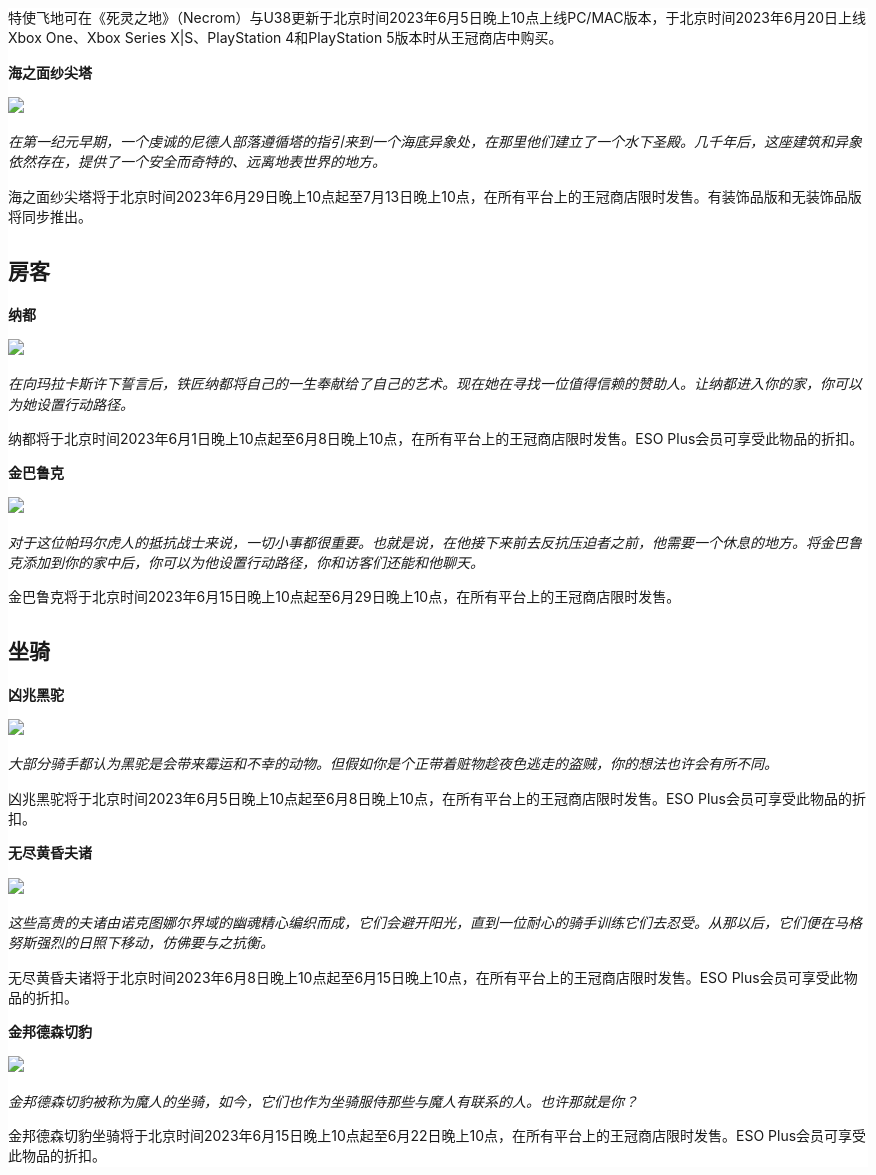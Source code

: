 特使飞地可在《死灵之地》（Necrom）与U38更新于北京时间2023年6月5日晚上10点上线PC/MAC版本，于北京时间2023年6月20日上线Xbox
One、Xbox Series X|S、PlayStation 4和PlayStation 5版本时从王冠商店中购买。

**海之面纱尖塔**

![](https://eso-cdn.denohub.com/ape/uploads/2023/06/4969f2543f6172bfea07c3d3e65440e6.jpg)

_在第一纪元早期，一个虔诚的尼德人部落遵循塔的指引来到一个海底异象处，在那里他们建立了一个水下圣殿。几千年后，这座建筑和异象依然存在，提供了一个安全而奇特的、远离地表世界的地方。_

海之面纱尖塔将于北京时间2023年6月29日晚上10点起至7月13日晚上10点，在所有平台上的王冠商店限时发售。有装饰品版和无装饰品版将同步推出。

## 房客

**纳都**

![](https://eso-cdn.denohub.com/ape/uploads/2023/06/f1e1220ece100d4de539dc5a176706c2.jpg)

_在向玛拉卡斯许下誓言后，铁匠纳都将自己的一生奉献给了自己的艺术。现在她在寻找一位值得信赖的赞助人。让纳都进入你的家，你可以为她设置行动路径。_

纳都将于北京时间2023年6月1日晚上10点起至6月8日晚上10点，在所有平台上的王冠商店限时发售。ESO Plus会员可享受此物品的折扣。

**金巴鲁克**

![](https://eso-cdn.denohub.com/ape/uploads/2023/06/e996a43c4944b2f5c2415d4835323909.jpg)

_对于这位帕玛尔虎人的抵抗战士来说，一切小事都很重要。也就是说，在他接下来前去反抗压迫者之前，他需要一个休息的地方。将金巴鲁克添加到你的家中后，你可以为他设置行动路径，你和访客们还能和他聊天。_

金巴鲁克将于北京时间2023年6月15日晚上10点起至6月29日晚上10点，在所有平台上的王冠商店限时发售。

## 坐骑

**凶兆黑驼**

![](https://eso-cdn.denohub.com/ape/uploads/2023/06/c5b04a5f0281ee8d1c97476d43d07119.jpg)

_大部分骑手都认为黑驼是会带来霉运和不幸的动物。但假如你是个正带着赃物趁夜色逃走的盗贼，你的想法也许会有所不同。_

凶兆黑驼将于北京时间2023年6月5日晚上10点起至6月8日晚上10点，在所有平台上的王冠商店限时发售。ESO
Plus会员可享受此物品的折扣。

**无尽黄昏夫诸**

![](https://eso-cdn.denohub.com/ape/uploads/2023/06/7e461b06fe672f88dd9be9cc0c5d80d7.jpg)

_这些高贵的夫诸由诺克图娜尔界域的幽魂精心编织而成，它们会避开阳光，直到一位耐心的骑手训练它们去忍受。从那以后，它们便在马格努斯强烈的日照下移动，仿佛要与之抗衡。_

无尽黄昏夫诸将于北京时间2023年6月8日晚上10点起至6月15日晚上10点，在所有平台上的王冠商店限时发售。ESO
Plus会员可享受此物品的折扣。

**金邦德森切豹**

![](https://eso-cdn.denohub.com/ape/uploads/2023/06/e8d233a1548010f84787c217477fb8db.jpg)

_金邦德森切豹被称为魔人的坐骑，如今，它们也作为坐骑服侍那些与魔人有联系的人。也许那就是你？_

金邦德森切豹坐骑将于北京时间2023年6月15日晚上10点起至6月22日晚上10点，在所有平台上的王冠商店限时发售。ESO
Plus会员可享受此物品的折扣。
